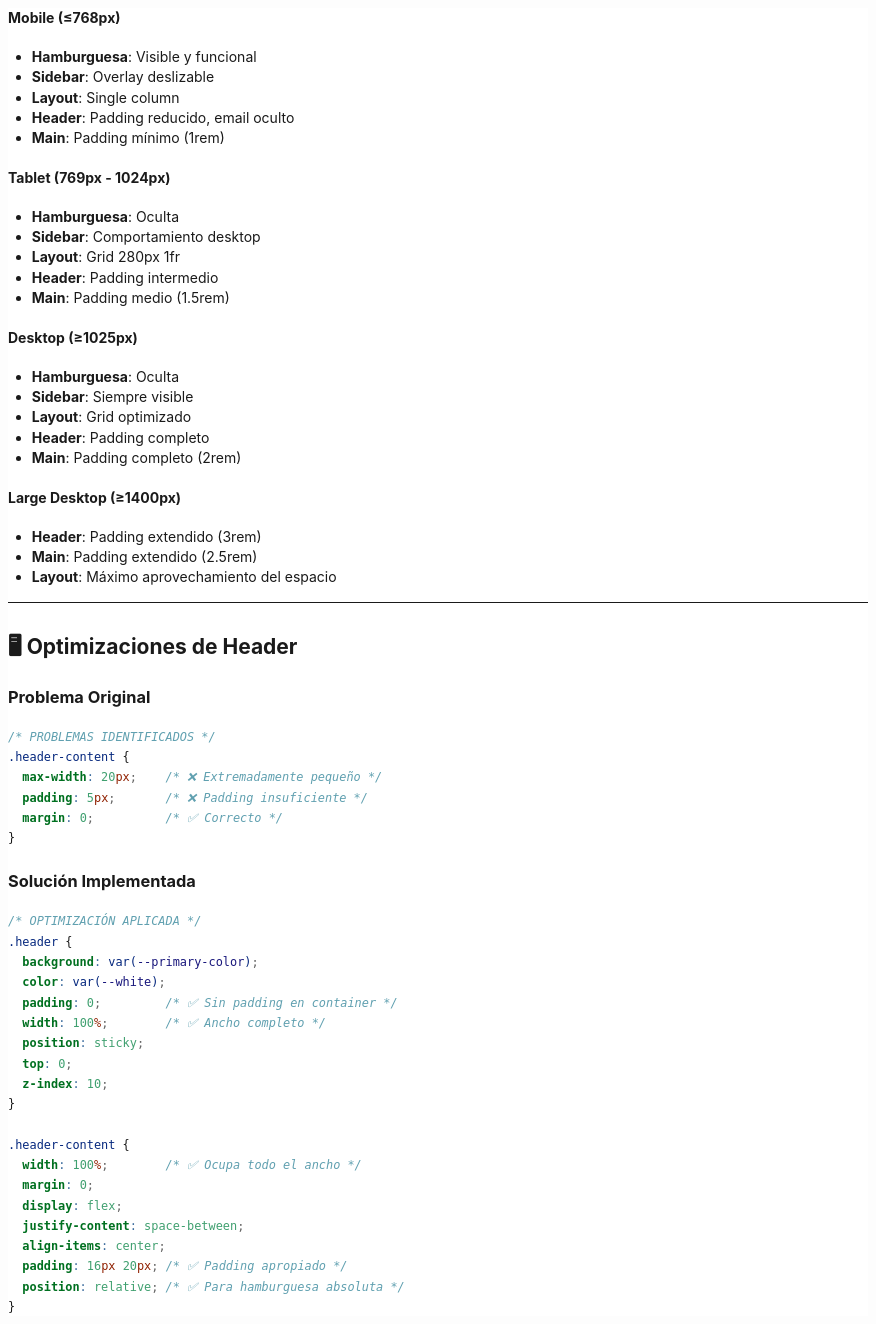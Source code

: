 #### Mobile (≤768px)
- **Hamburguesa**: Visible y funcional
- **Sidebar**: Overlay deslizable
- **Layout**: Single column
- **Header**: Padding reducido, email oculto
- **Main**: Padding mínimo (1rem)

#### Tablet (769px - 1024px)
- **Hamburguesa**: Oculta
- **Sidebar**: Comportamiento desktop
- **Layout**: Grid 280px 1fr
- **Header**: Padding intermedio
- **Main**: Padding medio (1.5rem)

#### Desktop (≥1025px)
- **Hamburguesa**: Oculta
- **Sidebar**: Siempre visible
- **Layout**: Grid optimizado
- **Header**: Padding completo
- **Main**: Padding completo (2rem)

#### Large Desktop (≥1400px)
- **Header**: Padding extendido (3rem)
- **Main**: Padding extendido (2.5rem)
- **Layout**: Máximo aprovechamiento del espacio

---

## 🖥️ Optimizaciones de Header

### Problema Original
```css
/* PROBLEMAS IDENTIFICADOS */
.header-content {
  max-width: 20px;    /* ❌ Extremadamente pequeño */
  padding: 5px;       /* ❌ Padding insuficiente */
  margin: 0;          /* ✅ Correcto */
}
```

### Solución Implementada
```css
/* OPTIMIZACIÓN APLICADA */
.header {
  background: var(--primary-color);
  color: var(--white);
  padding: 0;         /* ✅ Sin padding en container */
  width: 100%;        /* ✅ Ancho completo */
  position: sticky;
  top: 0;
  z-index: 10;
}

.header-content {
  width: 100%;        /* ✅ Ocupa todo el ancho */
  margin: 0;
  display: flex;
  justify-content: space-between;
  align-items: center;
  padding: 16px 20px; /* ✅ Padding apropiado */
  position: relative; /* ✅ Para hamburguesa absoluta */
}
```
